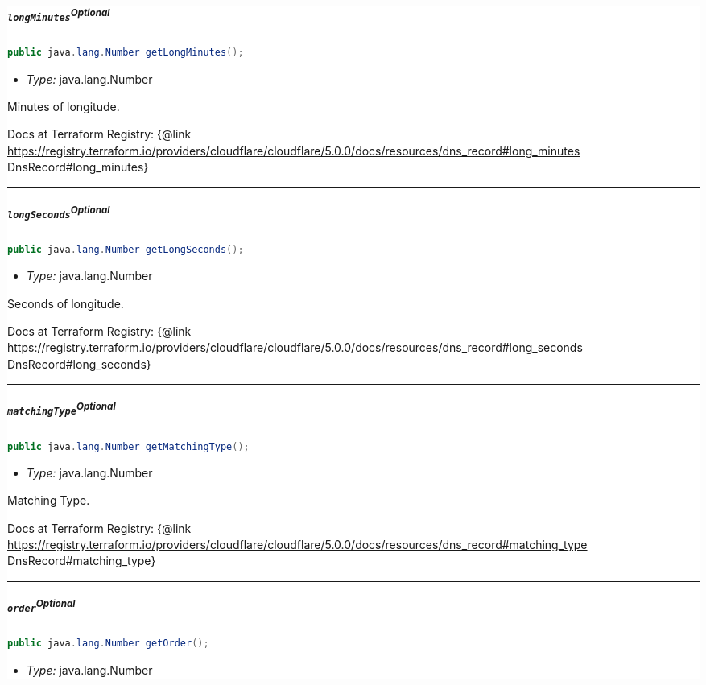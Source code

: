 ##### `longMinutes`<sup>Optional</sup> <a name="longMinutes" id="@cdktf/provider-cloudflare.dnsRecord.DnsRecordData.property.longMinutes"></a>

```java
public java.lang.Number getLongMinutes();
```

- *Type:* java.lang.Number

Minutes of longitude.

Docs at Terraform Registry: {@link https://registry.terraform.io/providers/cloudflare/cloudflare/5.0.0/docs/resources/dns_record#long_minutes DnsRecord#long_minutes}

---

##### `longSeconds`<sup>Optional</sup> <a name="longSeconds" id="@cdktf/provider-cloudflare.dnsRecord.DnsRecordData.property.longSeconds"></a>

```java
public java.lang.Number getLongSeconds();
```

- *Type:* java.lang.Number

Seconds of longitude.

Docs at Terraform Registry: {@link https://registry.terraform.io/providers/cloudflare/cloudflare/5.0.0/docs/resources/dns_record#long_seconds DnsRecord#long_seconds}

---

##### `matchingType`<sup>Optional</sup> <a name="matchingType" id="@cdktf/provider-cloudflare.dnsRecord.DnsRecordData.property.matchingType"></a>

```java
public java.lang.Number getMatchingType();
```

- *Type:* java.lang.Number

Matching Type.

Docs at Terraform Registry: {@link https://registry.terraform.io/providers/cloudflare/cloudflare/5.0.0/docs/resources/dns_record#matching_type DnsRecord#matching_type}

---

##### `order`<sup>Optional</sup> <a name="order" id="@cdktf/provider-cloudflare.dnsRecord.DnsRecordData.property.order"></a>

```java
public java.lang.Number getOrder();
```

- *Type:* java.lang.Number
